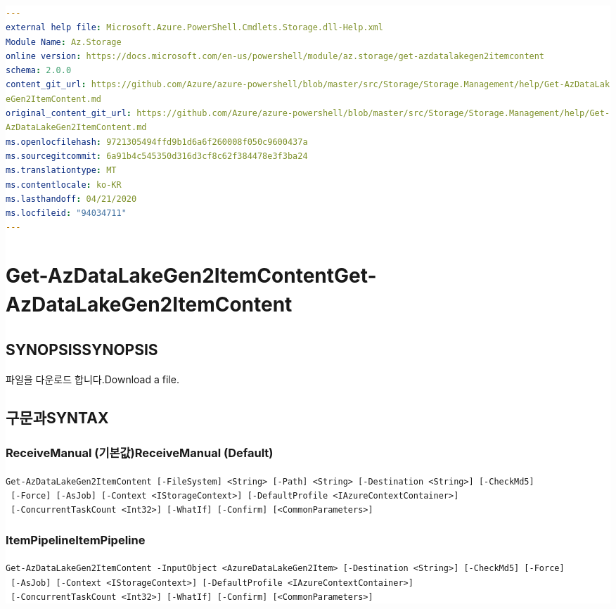 ```yaml
---
external help file: Microsoft.Azure.PowerShell.Cmdlets.Storage.dll-Help.xml
Module Name: Az.Storage
online version: https://docs.microsoft.com/en-us/powershell/module/az.storage/get-azdatalakegen2itemcontent
schema: 2.0.0
content_git_url: https://github.com/Azure/azure-powershell/blob/master/src/Storage/Storage.Management/help/Get-AzDataLakeGen2ItemContent.md
original_content_git_url: https://github.com/Azure/azure-powershell/blob/master/src/Storage/Storage.Management/help/Get-AzDataLakeGen2ItemContent.md
ms.openlocfilehash: 9721305494ffd9b1d6a6f260008f050c9600437a
ms.sourcegitcommit: 6a91b4c545350d316d3cf8c62f384478e3f3ba24
ms.translationtype: MT
ms.contentlocale: ko-KR
ms.lasthandoff: 04/21/2020
ms.locfileid: "94034711"
---
```

# <span data-ttu-id="e7c27-101">Get-AzDataLakeGen2ItemContent</span><span class="sxs-lookup"><span data-stu-id="e7c27-101">Get-AzDataLakeGen2ItemContent</span></span>

## <span data-ttu-id="e7c27-102">SYNOPSIS</span><span class="sxs-lookup"><span data-stu-id="e7c27-102">SYNOPSIS</span></span>
<span data-ttu-id="e7c27-103">파일을 다운로드 합니다.</span><span class="sxs-lookup"><span data-stu-id="e7c27-103">Download a file.</span></span>

## <span data-ttu-id="e7c27-104">구문과</span><span class="sxs-lookup"><span data-stu-id="e7c27-104">SYNTAX</span></span>

### <span data-ttu-id="e7c27-105">ReceiveManual (기본값)</span><span class="sxs-lookup"><span data-stu-id="e7c27-105">ReceiveManual (Default)</span></span>
```
Get-AzDataLakeGen2ItemContent [-FileSystem] <String> [-Path] <String> [-Destination <String>] [-CheckMd5]
 [-Force] [-AsJob] [-Context <IStorageContext>] [-DefaultProfile <IAzureContextContainer>]
 [-ConcurrentTaskCount <Int32>] [-WhatIf] [-Confirm] [<CommonParameters>]
```

### <span data-ttu-id="e7c27-106">ItemPipeline</span><span class="sxs-lookup"><span data-stu-id="e7c27-106">ItemPipeline</span></span>
```
Get-AzDataLakeGen2ItemContent -InputObject <AzureDataLakeGen2Item> [-Destination <String>] [-CheckMd5] [-Force]
 [-AsJob] [-Context <IStorageContext>] [-DefaultProfile <IAzureContextContainer>]
 [-ConcurrentTaskCount <Int32>] [-WhatIf] [-Confirm] [<CommonParameters>]
```
